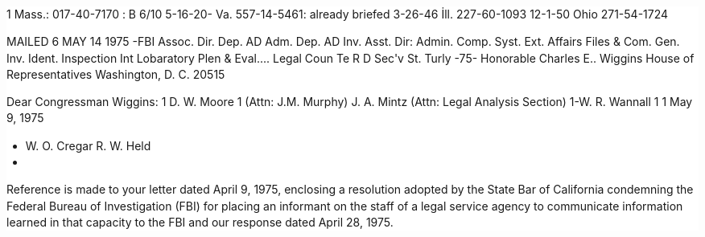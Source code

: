 1
Mass.:
017-40-7170
:
В 6/10
5-16-20-
Va.
557-14-5461:
already briefed
3-26-46
İll.
227-60-1093
12-1-50
Ohio
271-54-1724

MAILED 6
MAY 14 1975
-FBI
Assoc. Dir.
Dep. AD Adm.
Dep. AD Inv.
Asst. Dir:
Admin.
Comp. Syst.
Ext. Affairs
Files & Com.
Gen. Inv.
Ident.
Inspection
Int
Lobaratory
Plen & Eval....
Legal Coun
Te
R
D Sec'v
St. Turly -75-
Honorable Charles E.. Wiggins
House of Representatives
Washington, D. C. 20515

Dear Congressman Wiggins:
1
D. W. Moore
1
(Attn: J.M. Murphy)
J. A. Mintz
(Attn: Legal Analysis
Section)
1-W. R. Wannall
1
1
May 9, 1975
- W. O. Cregar
R. W. Held
-
Reference is made to your letter dated April 9,
1975, enclosing a resolution adopted by the State Bar of
California condemning the Federal Bureau of Investigation
(FBI) for placing an informant on the staff of a legal
service agency to communicate information learned in that
capacity to the FBI and our response dated April 28, 1975.
